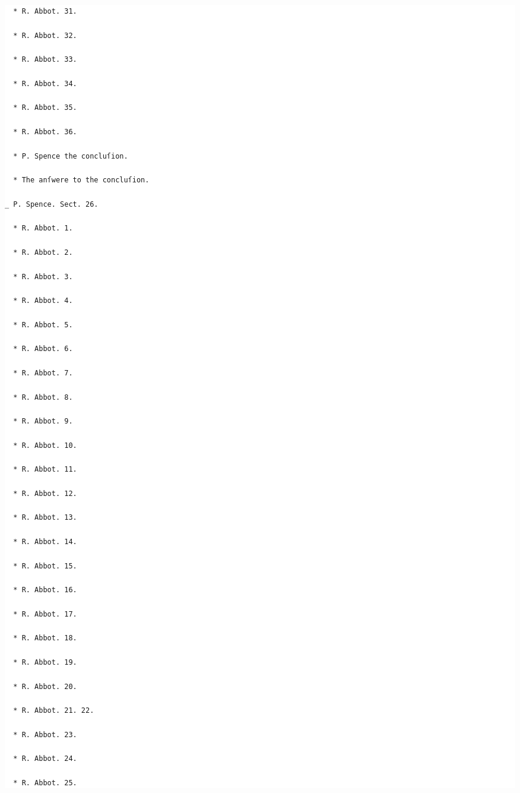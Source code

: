       * R. Abbot. 31.

      * R. Abbot. 32.

      * R. Abbot. 33.

      * R. Abbot. 34.

      * R. Abbot. 35.

      * R. Abbot. 36.

      * P. Spence the concluſion.

      * The anſwere to the concluſion.

    _ P. Spence. Sect. 26.

      * R. Abbot. 1.

      * R. Abbot. 2.

      * R. Abbot. 3.

      * R. Abbot. 4.

      * R. Abbot. 5.

      * R. Abbot. 6.

      * R. Abbot. 7.

      * R. Abbot. 8.

      * R. Abbot. 9.

      * R. Abbot. 10.

      * R. Abbot. 11.

      * R. Abbot. 12.

      * R. Abbot. 13.

      * R. Abbot. 14.

      * R. Abbot. 15.

      * R. Abbot. 16.

      * R. Abbot. 17.

      * R. Abbot. 18.

      * R. Abbot. 19.

      * R. Abbot. 20.

      * R. Abbot. 21. 22.

      * R. Abbot. 23.

      * R. Abbot. 24.

      * R. Abbot. 25.
